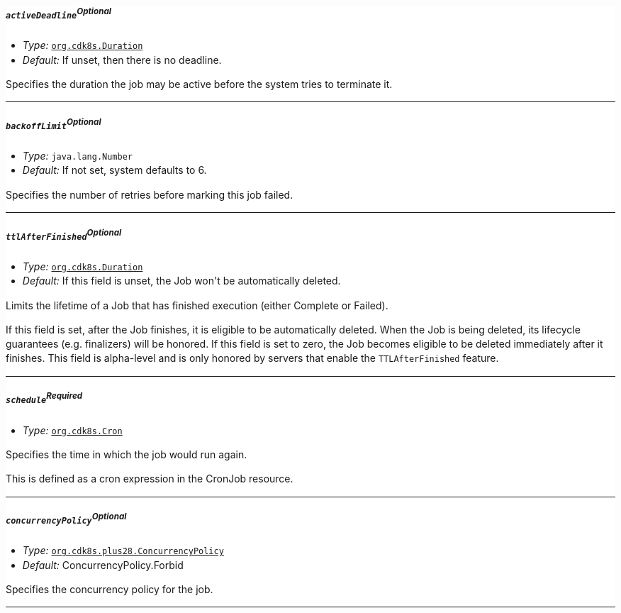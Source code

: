 ##### `activeDeadline`<sup>Optional</sup> <a name="org.cdk8s.plus28.CronJobProps.parameter.activeDeadline"></a>

- *Type:* [`org.cdk8s.Duration`](#org.cdk8s.Duration)
- *Default:* If unset, then there is no deadline.

Specifies the duration the job may be active before the system tries to terminate it.

---

##### `backoffLimit`<sup>Optional</sup> <a name="org.cdk8s.plus28.CronJobProps.parameter.backoffLimit"></a>

- *Type:* `java.lang.Number`
- *Default:* If not set, system defaults to 6.

Specifies the number of retries before marking this job failed.

---

##### `ttlAfterFinished`<sup>Optional</sup> <a name="org.cdk8s.plus28.CronJobProps.parameter.ttlAfterFinished"></a>

- *Type:* [`org.cdk8s.Duration`](#org.cdk8s.Duration)
- *Default:* If this field is unset, the Job won't be automatically deleted.

Limits the lifetime of a Job that has finished execution (either Complete or Failed).

If this field is set, after the Job finishes, it is eligible to
be automatically deleted. When the Job is being deleted, its lifecycle
guarantees (e.g. finalizers) will be honored. If this field is set to zero,
the Job becomes eligible to be deleted immediately after it finishes. This
field is alpha-level and is only honored by servers that enable the
`TTLAfterFinished` feature.

---

##### `schedule`<sup>Required</sup> <a name="org.cdk8s.plus28.CronJobProps.parameter.schedule"></a>

- *Type:* [`org.cdk8s.Cron`](#org.cdk8s.Cron)

Specifies the time in which the job would run again.

This is defined as a cron expression in the CronJob resource.

---

##### `concurrencyPolicy`<sup>Optional</sup> <a name="org.cdk8s.plus28.CronJobProps.parameter.concurrencyPolicy"></a>

- *Type:* [`org.cdk8s.plus28.ConcurrencyPolicy`](#org.cdk8s.plus28.ConcurrencyPolicy)
- *Default:* ConcurrencyPolicy.Forbid

Specifies the concurrency policy for the job.

---
